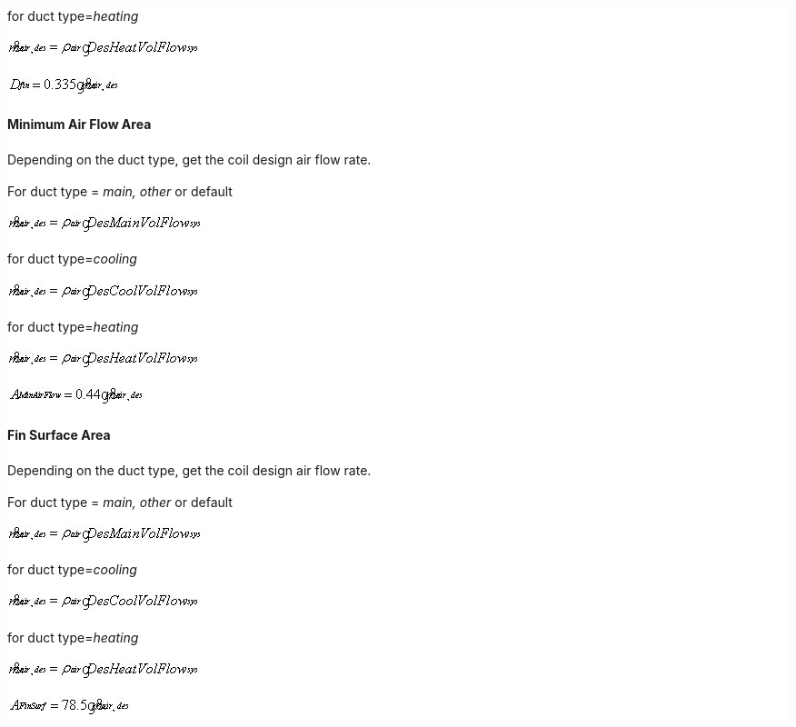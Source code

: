 for duct type=*heating*

![](engineeringreference/engineeringreference.1908.jpg)

![](engineeringreference/engineeringreference.1909.jpg)

#### Minimum Air Flow Area

Depending on the duct type, get the coil design air flow rate.

For duct type = *main, other* or default

![](engineeringreference/engineeringreference.1910.jpg)

for duct type=*cooling*

![](engineeringreference/engineeringreference.1911.jpg)

for duct type=*heating*

![](engineeringreference/engineeringreference.1912.jpg)

![](engineeringreference/engineeringreference.1913.jpg)

#### Fin Surface Area

Depending on the duct type, get the coil design air flow rate.

For duct type = *main, other* or default

![](engineeringreference/engineeringreference.1914.jpg)

for duct type=*cooling*

![](engineeringreference/engineeringreference.1915.jpg)

for duct type=*heating*

![](engineeringreference/engineeringreference.1916.jpg)

![](engineeringreference/engineeringreference.1917.jpg)
